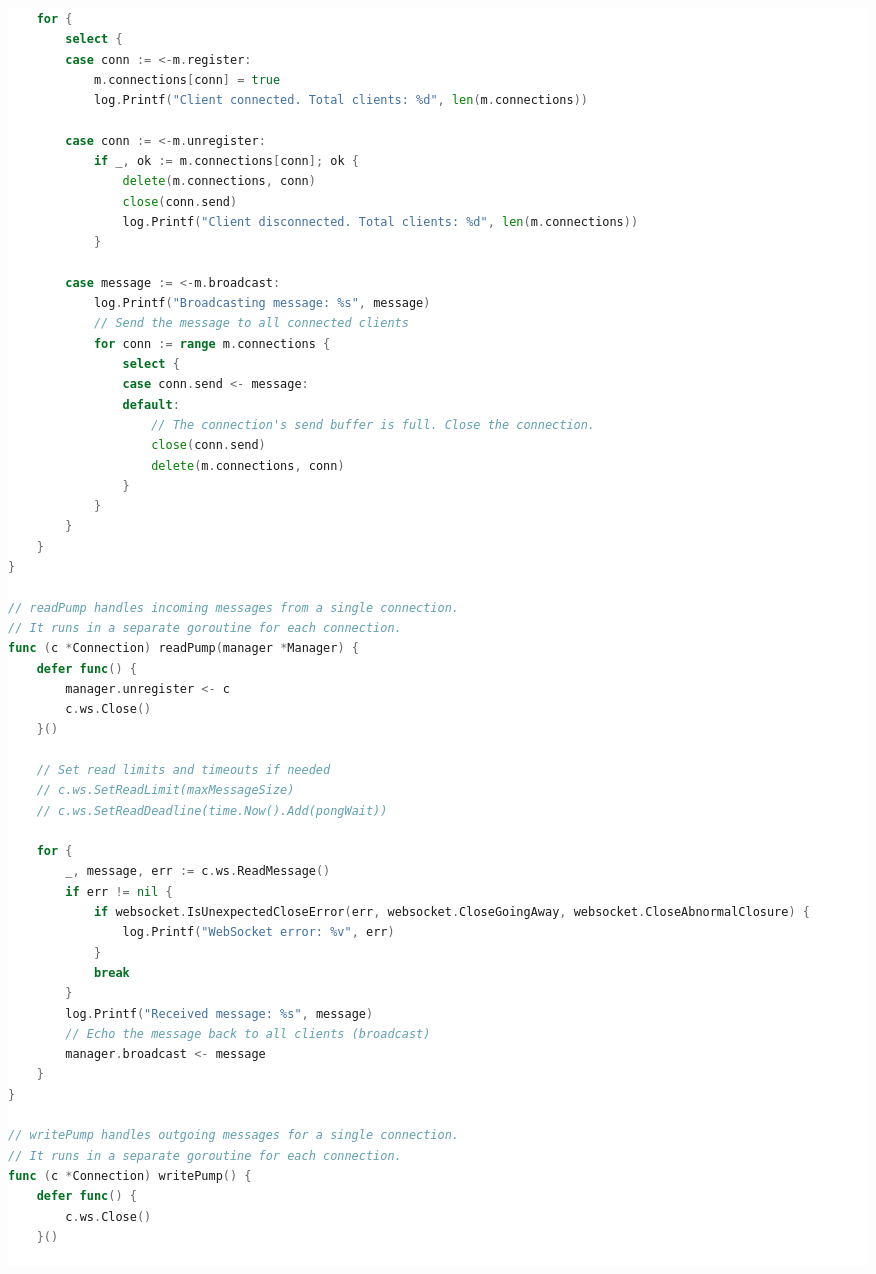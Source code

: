 ```go
	for {
		select {
		case conn := <-m.register:
			m.connections[conn] = true
			log.Printf("Client connected. Total clients: %d", len(m.connections))

		case conn := <-m.unregister:
			if _, ok := m.connections[conn]; ok {
				delete(m.connections, conn)
				close(conn.send)
				log.Printf("Client disconnected. Total clients: %d", len(m.connections))
			}

		case message := <-m.broadcast:
			log.Printf("Broadcasting message: %s", message)
			// Send the message to all connected clients
			for conn := range m.connections {
				select {
				case conn.send <- message:
				default:
					// The connection's send buffer is full. Close the connection.
					close(conn.send)
					delete(m.connections, conn)
				}
			}
		}
	}
}

// readPump handles incoming messages from a single connection.
// It runs in a separate goroutine for each connection.
func (c *Connection) readPump(manager *Manager) {
	defer func() {
		manager.unregister <- c
		c.ws.Close()
	}()
	
	// Set read limits and timeouts if needed
	// c.ws.SetReadLimit(maxMessageSize)
	// c.ws.SetReadDeadline(time.Now().Add(pongWait))

	for {
		_, message, err := c.ws.ReadMessage()
		if err != nil {
			if websocket.IsUnexpectedCloseError(err, websocket.CloseGoingAway, websocket.CloseAbnormalClosure) {
				log.Printf("WebSocket error: %v", err)
			}
			break
		}
		log.Printf("Received message: %s", message)
		// Echo the message back to all clients (broadcast)
		manager.broadcast <- message
	}
}

// writePump handles outgoing messages for a single connection.
// It runs in a separate goroutine for each connection.
func (c *Connection) writePump() {
	defer func() {
		c.ws.Close()
	}()
	
```